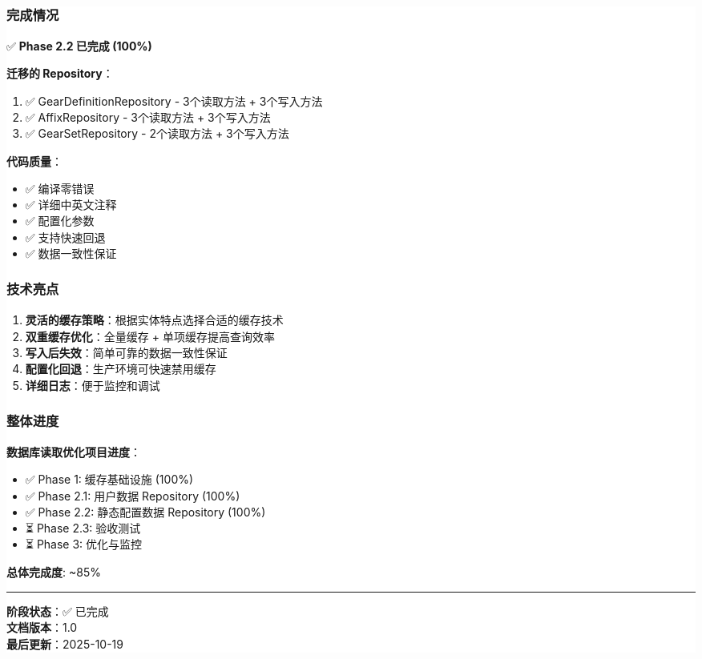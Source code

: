 ### 完成情况

✅ **Phase 2.2 已完成 (100%)**

**迁移的 Repository**：
1. ✅ GearDefinitionRepository - 3个读取方法 + 3个写入方法
2. ✅ AffixRepository - 3个读取方法 + 3个写入方法
3. ✅ GearSetRepository - 2个读取方法 + 3个写入方法

**代码质量**：
- ✅ 编译零错误
- ✅ 详细中英文注释
- ✅ 配置化参数
- ✅ 支持快速回退
- ✅ 数据一致性保证

### 技术亮点

1. **灵活的缓存策略**：根据实体特点选择合适的缓存技术
2. **双重缓存优化**：全量缓存 + 单项缓存提高查询效率
3. **写入后失效**：简单可靠的数据一致性保证
4. **配置化回退**：生产环境可快速禁用缓存
5. **详细日志**：便于监控和调试

### 整体进度

**数据库读取优化项目进度**：
- ✅ Phase 1: 缓存基础设施 (100%)
- ✅ Phase 2.1: 用户数据 Repository (100%)
- ✅ Phase 2.2: 静态配置数据 Repository (100%)
- ⏳ Phase 2.3: 验收测试
- ⏳ Phase 3: 优化与监控

**总体完成度**: ~85%

---

**阶段状态**：✅ 已完成  
**文档版本**：1.0  
**最后更新**：2025-10-19
